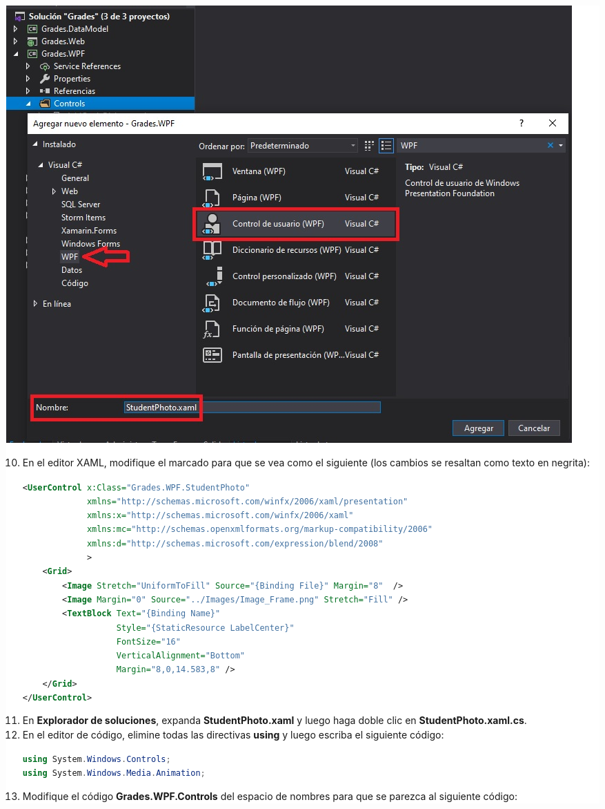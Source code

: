  ![alt text](./Images/Fig-2-AgregandoUsuarioWPF.jpg "Inicio de Múltiples Proyectos !!!")

10. En el editor XAML, modifique el marcado para que se vea como el siguiente (los cambios se resaltan como texto en negrita):
    ```xml
    <UserControl x:Class="Grades.WPF.StudentPhoto"
                 xmlns="http://schemas.microsoft.com/winfx/2006/xaml/presentation"
                 xmlns:x="http://schemas.microsoft.com/winfx/2006/xaml"
                 xmlns:mc="http://schemas.openxmlformats.org/markup-compatibility/2006"
                 xmlns:d="http://schemas.microsoft.com/expression/blend/2008"
                 >
        <Grid>
            <Image Stretch="UniformToFill" Source="{Binding File}" Margin="8"  />
            <Image Margin="0" Source="../Images/Image_Frame.png" Stretch="Fill" />
            <TextBlock Text="{Binding Name}"
                       Style="{StaticResource LabelCenter}"
                       FontSize="16"
                       VerticalAlignment="Bottom"
                       Margin="8,0,14.583,8" />
        </Grid>
    </UserControl>
    ```
11. En **Explorador de soluciones**, expanda **StudentPhoto.xaml** y luego haga doble clic en **StudentPhoto.xaml.cs**.
12. En el editor de código, elimine todas las directivas **using** y luego escriba el siguiente código:
    ```cs
    using System.Windows.Controls;
    using System.Windows.Media.Animation;
    ```
13. Modifique el código **Grades.WPF.Controls** del espacio de nombres para que se parezca al siguiente código: